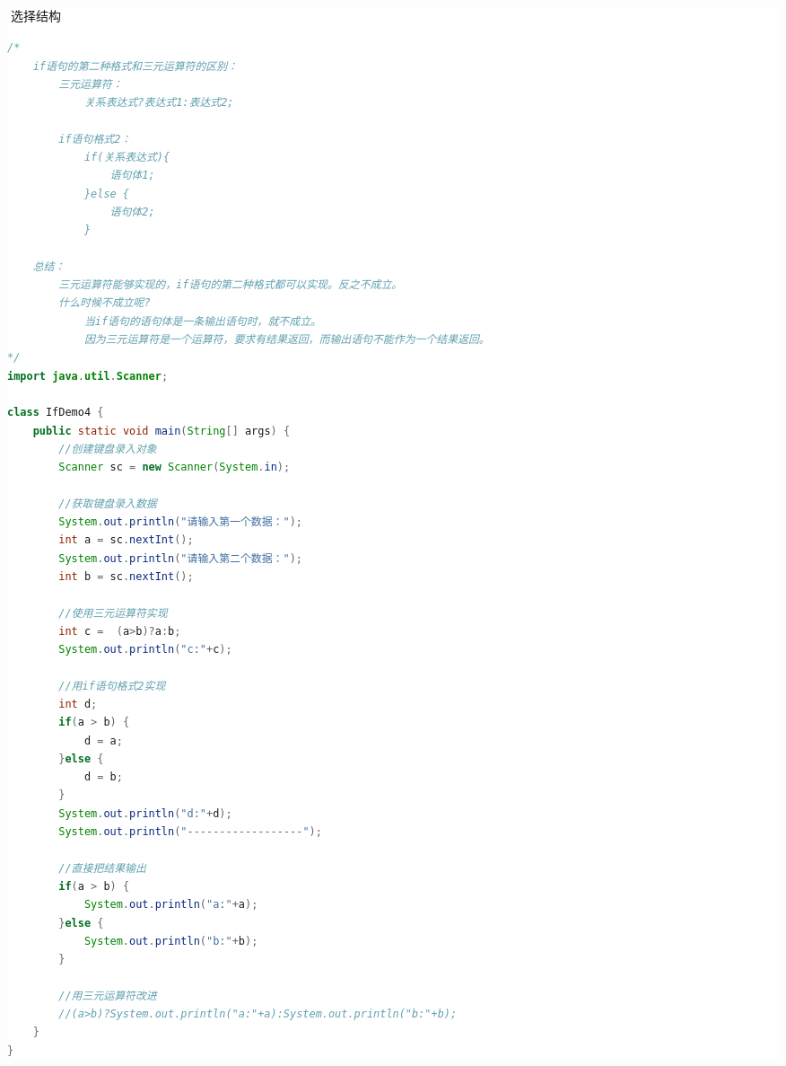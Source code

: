 ​		选择结构

```java
/*
	if语句的第二种格式和三元运算符的区别：
		三元运算符：
			关系表达式?表达式1:表达式2;

		if语句格式2：
			if(关系表达式){
				语句体1;
			}else {
				语句体2;
			}

	总结：
		三元运算符能够实现的，if语句的第二种格式都可以实现。反之不成立。
		什么时候不成立呢?
			当if语句的语句体是一条输出语句时，就不成立。
			因为三元运算符是一个运算符，要求有结果返回，而输出语句不能作为一个结果返回。
*/
import java.util.Scanner;

class IfDemo4 {
	public static void main(String[] args) {
		//创建键盘录入对象
		Scanner sc = new Scanner(System.in);

		//获取键盘录入数据
		System.out.println("请输入第一个数据：");
		int a = sc.nextInt();
		System.out.println("请输入第二个数据：");
		int b = sc.nextInt();

		//使用三元运算符实现
		int c =  (a>b)?a:b;
		System.out.println("c:"+c);

		//用if语句格式2实现
		int d;
		if(a > b) {
			d = a;
		}else {
			d = b;
		}
		System.out.println("d:"+d);
		System.out.println("------------------");

		//直接把结果输出
		if(a > b) {
			System.out.println("a:"+a);
		}else {
			System.out.println("b:"+b);
		}

		//用三元运算符改进
		//(a>b)?System.out.println("a:"+a):System.out.println("b:"+b);
	}
}

```
